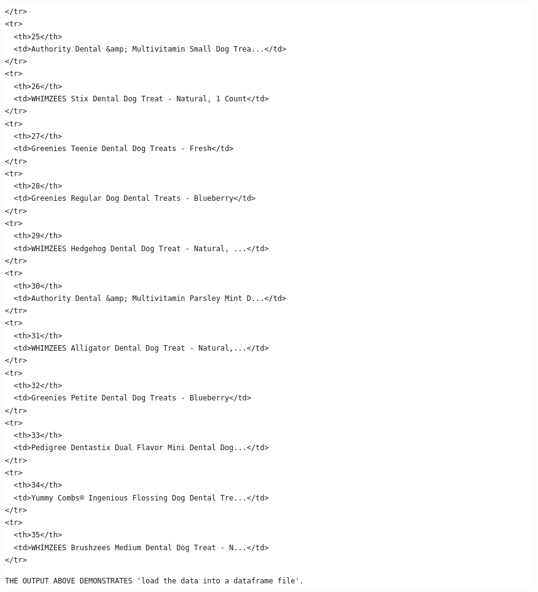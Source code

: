     </tr>
    <tr>
      <th>25</th>
      <td>Authority Dental &amp; Multivitamin Small Dog Trea...</td>
    </tr>
    <tr>
      <th>26</th>
      <td>WHIMZEES Stix Dental Dog Treat - Natural, 1 Count</td>
    </tr>
    <tr>
      <th>27</th>
      <td>Greenies Teenie Dental Dog Treats - Fresh</td>
    </tr>
    <tr>
      <th>28</th>
      <td>Greenies Regular Dog Dental Treats - Blueberry</td>
    </tr>
    <tr>
      <th>29</th>
      <td>WHIMZEES Hedgehog Dental Dog Treat - Natural, ...</td>
    </tr>
    <tr>
      <th>30</th>
      <td>Authority Dental &amp; Multivitamin Parsley Mint D...</td>
    </tr>
    <tr>
      <th>31</th>
      <td>WHIMZEES Alligator Dental Dog Treat - Natural,...</td>
    </tr>
    <tr>
      <th>32</th>
      <td>Greenies Petite Dental Dog Treats - Blueberry</td>
    </tr>
    <tr>
      <th>33</th>
      <td>Pedigree Dentastix Dual Flavor Mini Dental Dog...</td>
    </tr>
    <tr>
      <th>34</th>
      <td>Yummy Combs® Ingenious Flossing Dog Dental Tre...</td>
    </tr>
    <tr>
      <th>35</th>
      <td>WHIMZEES Brushzees Medium Dental Dog Treat - N...</td>
    </tr>
  </tbody>
</table>
</div>


    
    THE OUTPUT ABOVE DEMONSTRATES 'load the data into a dataframe file'.
    